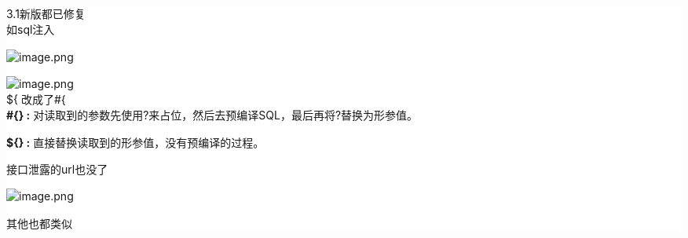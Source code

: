 3.1新版都已修复  
如sql注入

![image.png](https://shs3.b.qianxin.com/attack_forum/2023/11/attach-4ff263fbbb9d530ae1ef82eaa074f525b7b14690.png)

![image.png](https://shs3.b.qianxin.com/attack_forum/2023/11/attach-cfed3479fee5c08b5e073bae3da50b10560585e3.png)  
${ 改成了#{  
**\#{} :** 对读取到的参数先使用?来占位，然后去预编译SQL，最后再将?替换为形参值。

**${} :** 直接替换读取到的形参值，没有预编译的过程。

接口泄露的url也没了

![image.png](https://shs3.b.qianxin.com/attack_forum/2023/11/attach-c51282fb9056cfaa87ae96be09e2d9e5a6aaafdc.png)

其他也都类似